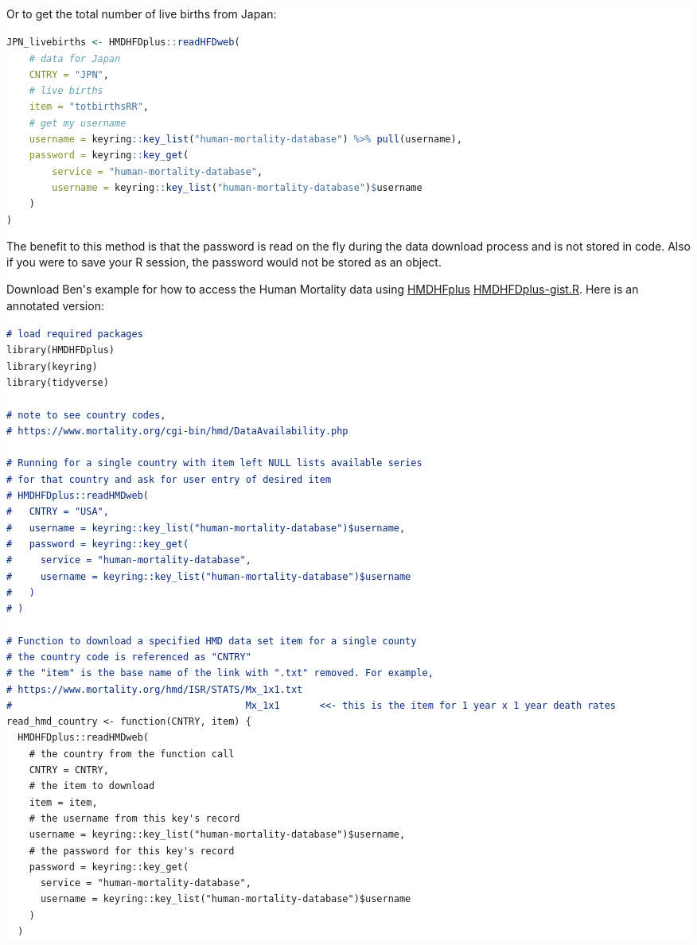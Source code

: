 Or to get the total number of live births from Japan:


```r
JPN_livebirths <- HMDHFDplus::readHFDweb(
    # data for Japan
    CNTRY = "JPN",
    # live births
    item = "totbirthsRR",
    # get my username
    username = keyring::key_list("human-mortality-database") %>% pull(username),
    password = keyring::key_get(
        service = "human-mortality-database",
        username = keyring::key_list("human-mortality-database")$username
    )
)
```

The benefit to this method is that the password is read on the fly during the data download process and is not stored in code. Also if you were to save your R session, the password would not be stored as an object.

Download Ben's example for how to access the Human Mortality data using [HMDHFplus]()
[HMDHFDplus-gist.R](https://raw.githubusercontent.com/hanowell/uwsoc533a/main/gists/HMDHFDplus-gist.R). Here is an annotated version:


```md
# load required packages
library(HMDHFDplus)
library(keyring)
library(tidyverse)

# note to see country codes, 
# https://www.mortality.org/cgi-bin/hmd/DataAvailability.php

# Running for a single country with item left NULL lists available series
# for that country and ask for user entry of desired item
# HMDHFDplus::readHMDweb(
#   CNTRY = "USA",
#   username = keyring::key_list("human-mortality-database")$username,
#   password = keyring::key_get(
#     service = "human-mortality-database",
#     username = keyring::key_list("human-mortality-database")$username
#   )
# )

# Function to download a specified HMD data set item for a single county
# the country code is referenced as "CNTRY"
# the "item" is the base name of the link with ".txt" removed. For example,
# https://www.mortality.org/hmd/ISR/STATS/Mx_1x1.txt
#                                         Mx_1x1       <<- this is the item for 1 year x 1 year death rates
read_hmd_country <- function(CNTRY, item) {
  HMDHFDplus::readHMDweb(
    # the country from the function call
    CNTRY = CNTRY,
    # the item to download
    item = item,
    # the username from this key's record
    username = keyring::key_list("human-mortality-database")$username,
    # the password for this key's record
    password = keyring::key_get(
      service = "human-mortality-database",
      username = keyring::key_list("human-mortality-database")$username
    )
  )
```